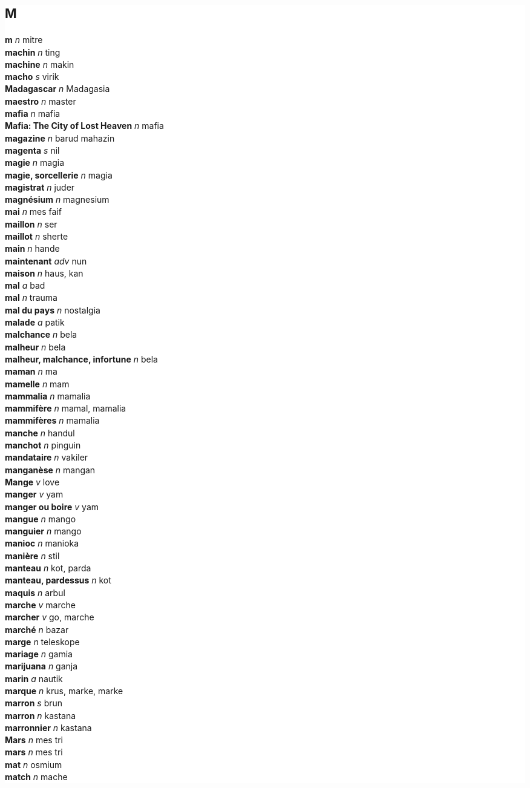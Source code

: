 ## M

**m** *n* mitre  
**machin** *n* ting  
**machine** *n* makin  
**macho** *s* virik  
**Madagascar** *n* Madagasia  
**maestro** *n* master  
**mafia** *n* mafia  
**Mafia: The City of Lost Heaven** *n* mafia  
**magazine** *n* barud mahazin  
**magenta** *s* nil  
**magie** *n* magia  
**magie, sorcellerie** *n* magia  
**magistrat** *n* juder  
**magnésium** *n* magnesium  
**mai** *n* mes faif  
**maillon** *n* ser  
**maillot** *n* sherte  
**main** *n* hande  
**maintenant** *adv* nun  
**maison** *n* haus, kan  
**mal** *a* bad  
**mal** *n* trauma  
**mal du pays** *n* nostalgia  
**malade** *a* patik  
**malchance** *n* bela  
**malheur** *n* bela  
**malheur, malchance, infortune** *n* bela  
**maman** *n* ma  
**mamelle** *n* mam  
**mammalia** *n* mamalia  
**mammifère** *n* mamal, mamalia  
**mammifères** *n* mamalia  
**manche** *n* handul  
**manchot** *n* pinguin  
**mandataire** *n* vakiler  
**manganèse** *n* mangan  
**Mange** *v* love  
**manger** *v* yam  
**manger ou boire** *v* yam  
**mangue** *n* mango  
**manguier** *n* mango  
**manioc** *n* manioka  
**manière** *n* stil  
**manteau** *n* kot, parda  
**manteau, pardessus** *n* kot  
**maquis** *n* arbul  
**marche** *v* marche  
**marcher** *v* go, marche  
**marché** *n* bazar  
**marge** *n* teleskope  
**mariage** *n* gamia  
**marijuana** *n* ganja  
**marin** *a* nautik  
**marque** *n* krus, marke, marke  
**marron** *s* brun  
**marron** *n* kastana  
**marronnier** *n* kastana  
**Mars** *n* mes tri  
**mars** *n* mes tri  
**mat** *n* osmium  
**match** *n* mache  